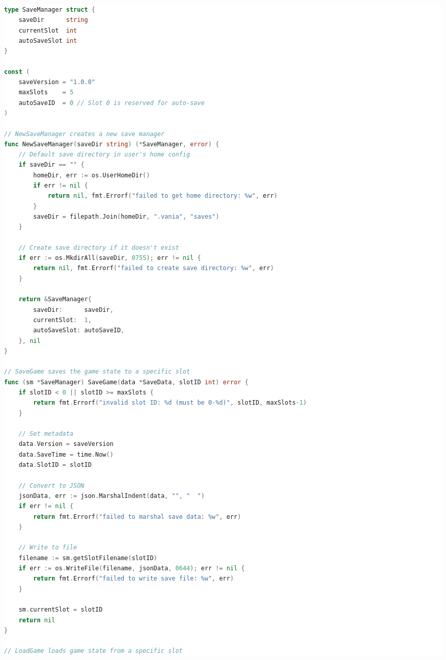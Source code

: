```go
type SaveManager struct {
	saveDir      string
	currentSlot  int
	autoSaveSlot int
}

const (
	saveVersion = "1.0.0"
	maxSlots    = 5
	autoSaveID  = 0 // Slot 0 is reserved for auto-save
)

// NewSaveManager creates a new save manager
func NewSaveManager(saveDir string) (*SaveManager, error) {
	// Default save directory in user's home config
	if saveDir == "" {
		homeDir, err := os.UserHomeDir()
		if err != nil {
			return nil, fmt.Errorf("failed to get home directory: %w", err)
		}
		saveDir = filepath.Join(homeDir, ".vania", "saves")
	}
	
	// Create save directory if it doesn't exist
	if err := os.MkdirAll(saveDir, 0755); err != nil {
		return nil, fmt.Errorf("failed to create save directory: %w", err)
	}
	
	return &SaveManager{
		saveDir:      saveDir,
		currentSlot:  1,
		autoSaveSlot: autoSaveID,
	}, nil
}

// SaveGame saves the game state to a specific slot
func (sm *SaveManager) SaveGame(data *SaveData, slotID int) error {
	if slotID < 0 || slotID >= maxSlots {
		return fmt.Errorf("invalid slot ID: %d (must be 0-%d)", slotID, maxSlots-1)
	}
	
	// Set metadata
	data.Version = saveVersion
	data.SaveTime = time.Now()
	data.SlotID = slotID
	
	// Convert to JSON
	jsonData, err := json.MarshalIndent(data, "", "  ")
	if err != nil {
		return fmt.Errorf("failed to marshal save data: %w", err)
	}
	
	// Write to file
	filename := sm.getSlotFilename(slotID)
	if err := os.WriteFile(filename, jsonData, 0644); err != nil {
		return fmt.Errorf("failed to write save file: %w", err)
	}
	
	sm.currentSlot = slotID
	return nil
}

// LoadGame loads game state from a specific slot
```
